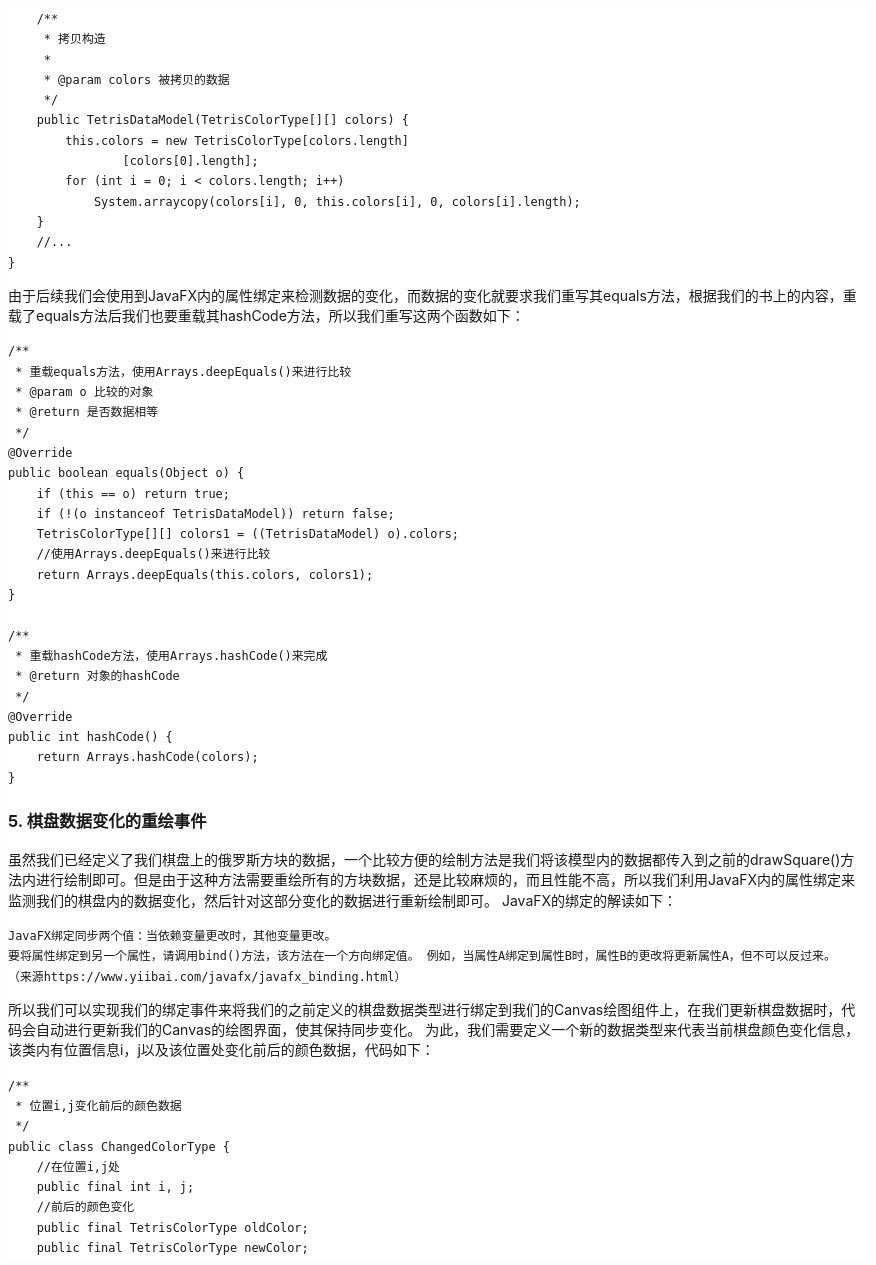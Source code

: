 	    /**
	     * 拷贝构造
	     *
	     * @param colors 被拷贝的数据
	     */
	    public TetrisDataModel(TetrisColorType[][] colors) {
	        this.colors = new TetrisColorType[colors.length]
	                [colors[0].length];
	        for (int i = 0; i < colors.length; i++)
	            System.arraycopy(colors[i], 0, this.colors[i], 0, colors[i].length);
	    }
		//...
	}

由于后续我们会使用到JavaFX内的属性绑定来检测数据的变化，而数据的变化就要求我们重写其equals方法，根据我们的书上的内容，重载了equals方法后我们也要重载其hashCode方法，所以我们重写这两个函数如下：
 
	/**
     * 重载equals方法，使用Arrays.deepEquals()来进行比较
     * @param o 比较的对象
     * @return 是否数据相等
     */
    @Override
    public boolean equals(Object o) {
        if (this == o) return true;
        if (!(o instanceof TetrisDataModel)) return false;
        TetrisColorType[][] colors1 = ((TetrisDataModel) o).colors;
        //使用Arrays.deepEquals()来进行比较
        return Arrays.deepEquals(this.colors, colors1);
    }

    /**
     * 重载hashCode方法，使用Arrays.hashCode()来完成
     * @return 对象的hashCode
     */
    @Override
    public int hashCode() {
        return Arrays.hashCode(colors);
    }


### 5.	棋盘数据变化的重绘事件
虽然我们已经定义了我们棋盘上的俄罗斯方块的数据，一个比较方便的绘制方法是我们将该模型内的数据都传入到之前的drawSquare()方法内进行绘制即可。但是由于这种方法需要重绘所有的方块数据，还是比较麻烦的，而且性能不高，所以我们利用JavaFX内的属性绑定来监测我们的棋盘内的数据变化，然后针对这部分变化的数据进行重新绘制即可。
JavaFX的绑定的解读如下：

	JavaFX绑定同步两个值：当依赖变量更改时，其他变量更改。
	要将属性绑定到另一个属性，请调用bind()方法，该方法在一个方向绑定值。 例如，当属性A绑定到属性B时，属性B的更改将更新属性A，但不可以反过来。
	（来源https://www.yiibai.com/javafx/javafx_binding.html） 

所以我们可以实现我们的绑定事件来将我们的之前定义的棋盘数据类型进行绑定到我们的Canvas绘图组件上，在我们更新棋盘数据时，代码会自动进行更新我们的Canvas的绘图界面，使其保持同步变化。
为此，我们需要定义一个新的数据类型来代表当前棋盘颜色变化信息，该类内有位置信息i，j以及该位置处变化前后的颜色数据，代码如下：

	/**
	 * 位置i,j变化前后的颜色数据
	 */
	public class ChangedColorType {
	    //在位置i,j处
	    public final int i, j;
	    //前后的颜色变化
	    public final TetrisColorType oldColor;
	    public final TetrisColorType newColor;
	